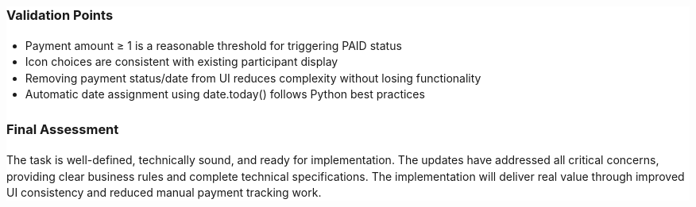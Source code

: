 ### Validation Points
- Payment amount ≥ 1 is a reasonable threshold for triggering PAID status
- Icon choices are consistent with existing participant display
- Removing payment status/date from UI reduces complexity without losing functionality
- Automatic date assignment using date.today() follows Python best practices

### Final Assessment
The task is well-defined, technically sound, and ready for implementation. The updates have addressed all critical concerns, providing clear business rules and complete technical specifications. The implementation will deliver real value through improved UI consistency and reduced manual payment tracking work.
